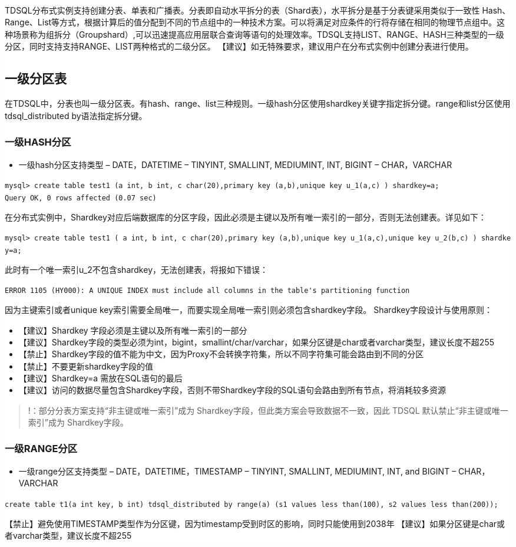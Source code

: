 TDSQL分布式实例支持创建分表、单表和广播表。分表即自动水平拆分的表（Shard表），水平拆分是基于分表键采用类似于一致性 Hash、Range、List等方式，根据计算后的值分配到不同的节点组中的一种技术方案。可以将满足对应条件的行将存储在相同的物理节点组中。这种场景称为组拆分（Groupshard）,可以迅速提高应用层联合查询等语句的处理效率。TDSQL支持LIST、RANGE、HASH三种类型的一级分区，同时支持支持RANGE、LIST两种格式的二级分区。
【建议】如无特殊要求，建议用户在分布式实例中创建分表进行使用。
## 一级分区表
在TDSQL中，分表也叫一级分区表。有hash、range、list三种规则。一级hash分区使用shardkey关键字指定拆分键。range和list分区使用tdsql_distributed by语法指定拆分键。
### 一级HASH分区
- 一级hash分区支持类型
–	DATE，DATETIME
–	TINYINT, SMALLINT, MEDIUMINT, INT, BIGINT
–	CHAR，VARCHAR
```
mysql> create table test1 (a int, b int, c char(20),primary key (a,b),unique key u_1(a,c) ) shardkey=a;
Query OK, 0 rows affected (0.07 sec)

```
在分布式实例中，Shardkey对应后端数据库的分区字段，因此必须是主键以及所有唯一索引的一部分，否则无法创建表。详见如下：
```
mysql> create table test1 ( a int, b int, c char(20),primary key (a,b),unique key u_1(a,c),unique key u_2(b,c) ) shardkey=a;

```
此时有一个唯一索引u_2不包含shardkey，无法创建表，将报如下错误：
```
ERROR 1105 (HY000): A UNIQUE INDEX must include all columns in the table's partitioning function

```
因为主键索引或者unique key索引需要全局唯一，而要实现全局唯一索引则必须包含shardkey字段。
 Shardkey字段设计与使用原则：
- 【建议】Shardkey 字段必须是主键以及所有唯一索引的一部分
- 【建议】Shardkey字段的类型必须为int，bigint，smallint/char/varchar，如果分区键是char或者varchar类型，建议长度不超255
- 【禁止】Shardkey字段的值不能为中文，因为Proxy不会转换字符集，所以不同字符集可能会路由到不同的分区
- 【禁止】不要更新shardkey字段的值
- 【建议】Shardkey=a 需放在SQL语句的最后
- 【建议】访问的数据尽量包含Shardkey字段，否则不带Shardkey字段的SQL语句会路由到所有节点，将消耗较多资源
>!：部分分表方案支持“非主键或唯一索引”成为 Shardkey字段，但此类方案会导致数据不一致，因此 TDSQL 默认禁止“非主键或唯一索引”成为 Shardkey字段。

### 一级RANGE分区
- 一级range分区支持类型
–	DATE，DATETIME，TIMESTAMP
–	TINYINT, SMALLINT, MEDIUMINT, INT, and BIGINT
–	CHAR，VARCHAR
```
create table t1(a int key, b int) tdsql_distributed by range(a) (s1 values less than(100), s2 values less than(200));

```
【禁止】避免使用TIMESTAMP类型作为分区键，因为timestamp受到时区的影响，同时只能使用到2038年
【建议】如果分区键是char或者varchar类型，建议长度不超255
